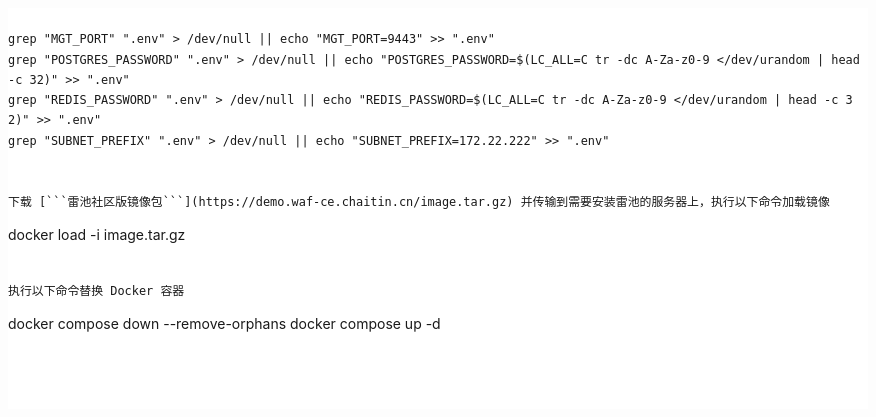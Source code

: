```

grep "MGT_PORT" ".env" > /dev/null || echo "MGT_PORT=9443" >> ".env"
grep "POSTGRES_PASSWORD" ".env" > /dev/null || echo "POSTGRES_PASSWORD=$(LC_ALL=C tr -dc A-Za-z0-9 </dev/urandom | head -c 32)" >> ".env"
grep "REDIS_PASSWORD" ".env" > /dev/null || echo "REDIS_PASSWORD=$(LC_ALL=C tr -dc A-Za-z0-9 </dev/urandom | head -c 32)" >> ".env"
grep "SUBNET_PREFIX" ".env" > /dev/null || echo "SUBNET_PREFIX=172.22.222" >> ".env"


下载 [```雷池社区版镜像包```](https://demo.waf-ce.chaitin.cn/image.tar.gz) 并传输到需要安装雷池的服务器上，执行以下命令加载镜像

```
docker load -i image.tar.gz
```

执行以下命令替换 Docker 容器

```
docker compose down --remove-orphans
docker compose up -d
```    



